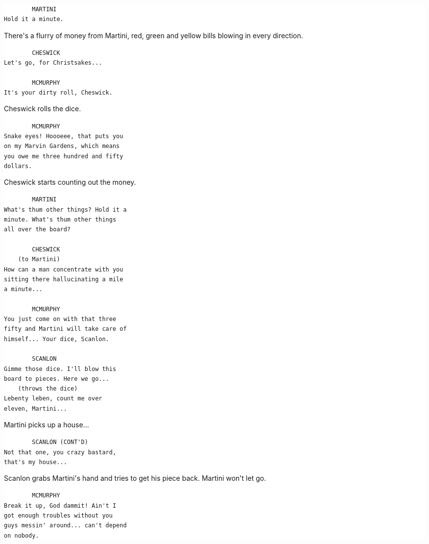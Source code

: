 			MARTINI
	Hold it a minute.

There's a flurry of money from Martini, red, green and yellow
bills blowing in every direction.

			CHESWICK
	Let's go, for Christsakes...

			MCMURPHY
	It's your dirty roll, Cheswick.

Cheswick rolls the dice.

			MCMURPHY
	Snake eyes! Hoooeee, that puts you
	on my Marvin Gardens, which means
	you owe me three hundred and fifty
	dollars.

Cheswick starts counting out the money.

			MARTINI
	What's thum other things? Hold it a
	minute. What's thum other things
	all over the board?

			CHESWICK
		(to Martini)
	How can a man concentrate with you
	sitting there hallucinating a mile
	a minute...

			MCMURPHY
	You just come on with that three
	fifty and Martini will take care of
	himself... Your dice, Scanlon.

			SCANLON
	Gimme those dice. I'll blow this
	board to pieces. Here we go... 
		(throws the dice)
	Lebenty leben, count me over
	eleven, Martini...

Martini picks up a house...

			SCANLON (CONT'D)
	Not that one, you crazy bastard,
	that's my house...

Scanlon grabs Martini's hand and tries to get his piece back.
Martini won't let go.

			MCMURPHY
	Break it up, God dammit! Ain't I
	got enough troubles without you
	guys messin' around... can't depend
	on nobody.
